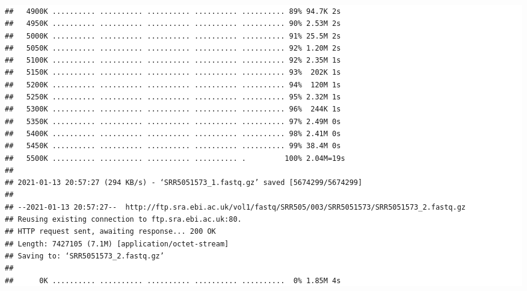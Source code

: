     ##   4900K .......... .......... .......... .......... .......... 89% 94.7K 2s
    ##   4950K .......... .......... .......... .......... .......... 90% 2.53M 2s
    ##   5000K .......... .......... .......... .......... .......... 91% 25.5M 2s
    ##   5050K .......... .......... .......... .......... .......... 92% 1.20M 2s
    ##   5100K .......... .......... .......... .......... .......... 92% 2.35M 1s
    ##   5150K .......... .......... .......... .......... .......... 93%  202K 1s
    ##   5200K .......... .......... .......... .......... .......... 94%  120M 1s
    ##   5250K .......... .......... .......... .......... .......... 95% 2.32M 1s
    ##   5300K .......... .......... .......... .......... .......... 96%  244K 1s
    ##   5350K .......... .......... .......... .......... .......... 97% 2.49M 0s
    ##   5400K .......... .......... .......... .......... .......... 98% 2.41M 0s
    ##   5450K .......... .......... .......... .......... .......... 99% 38.4M 0s
    ##   5500K .......... .......... .......... .......... .         100% 2.04M=19s
    ## 
    ## 2021-01-13 20:57:27 (294 KB/s) - ‘SRR5051573_1.fastq.gz’ saved [5674299/5674299]
    ## 
    ## --2021-01-13 20:57:27--  http://ftp.sra.ebi.ac.uk/vol1/fastq/SRR505/003/SRR5051573/SRR5051573_2.fastq.gz
    ## Reusing existing connection to ftp.sra.ebi.ac.uk:80.
    ## HTTP request sent, awaiting response... 200 OK
    ## Length: 7427105 (7.1M) [application/octet-stream]
    ## Saving to: ‘SRR5051573_2.fastq.gz’
    ## 
    ##      0K .......... .......... .......... .......... ..........  0% 1.85M 4s